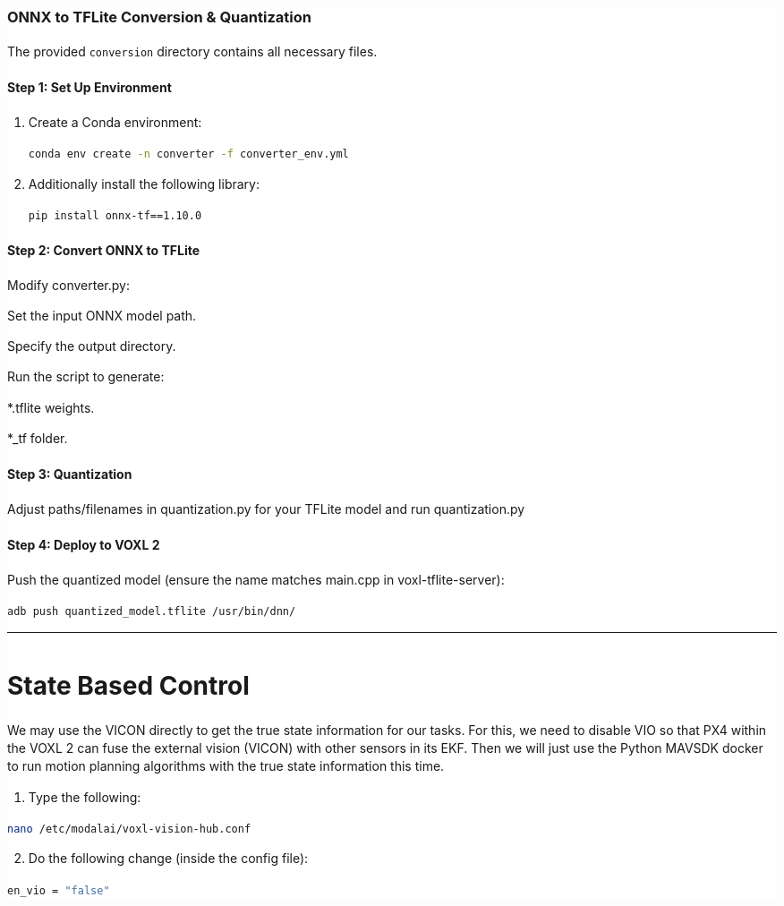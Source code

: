 
### **ONNX to TFLite Conversion & Quantization**  
The provided `conversion` directory contains all necessary files.  

#### **Step 1: Set Up Environment**  
1. Create a Conda environment:  
   ```bash
   conda env create -n converter -f converter_env.yml
2. Additionally install the following library:
   ```bash
   pip install onnx-tf==1.10.0
   

#### **Step 2: Convert ONNX to TFLite**
Modify converter.py:

Set the input ONNX model path.

Specify the output directory.

Run the script to generate:

*.tflite weights.

*_tf folder.

#### **Step 3: Quantization**
Adjust paths/filenames in quantization.py for your TFLite model and run quantization.py

#### **Step 4: Deploy to VOXL 2**
Push the quantized model (ensure the name matches main.cpp in voxl-tflite-server):
```bash
adb push quantized_model.tflite /usr/bin/dnn/
```
-----------------------------------------------------------------------------------

# **State Based Control**

We may use the VICON directly to get the true state information for our tasks. For this, we need to disable VIO so that PX4 within the VOXL 2
can fuse the external vision (VICON) with other sensors in its EKF. Then we will just use the Python MAVSDK docker to run motion planning algorithms
with the true state information this time.

1. Type the following:
```bash
nano /etc/modalai/voxl-vision-hub.conf
```

2. Do the following change (inside the config file):
```bash
en_vio = "false"
```
